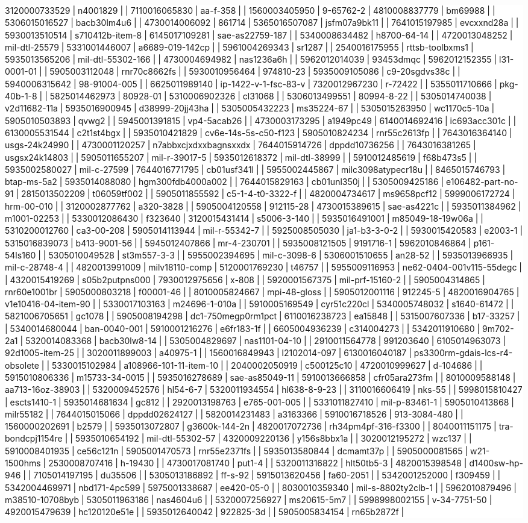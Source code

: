 3120000733529 | n4001829 |  | 7110016065830 | aa-f-358 |  | 1560003405950 | 9-65762-2 | 
4810008837779 | bm69988 |  | 5306015016527 | bacb30lm4u6 |  | 4730014006092 | 861714 | 
5365016507087 | jsfm07a9bk11 |  | 7641015197985 | evcxxnd28a |  | 5930013510514 | s710412b-item-8 | 
6145017109281 | sae-as22759-187 |  | 5340008634482 | h8700-64-14 |  | 4720013048252 | mil-dtl-25579 | 
5331001446007 | a6689-019-142cp |  | 5961004269343 | sr1287 |  | 2540016175955 | rttsb-toolbxms1 | 
5935013565206 | mil-dtl-55302-166 |  | 4730004694982 | nas1236a6h |  | 5962012014039 | 93453dmqc | 
5962012152355 | l31-0001-01 |  | 5905003112048 | rnr70c8662fs |  | 5930010956464 | 974810-23 | 
5935009105086 | c9-20sgdvs38c |  | 5940006315642 | 98-91004-005 |  | 6625011989140 | ip-1422-v-1-fsc-83-v | 
7320012967230 | r-72422 |  | 5355011710666 | pkg-40b-1-8 |  | 5825014462973 | 80928-01 | 
5310006902326 | cl31068 |  | 5306013499551 | 80994-8-22 |  | 5305014740038 | v2d11682-11a | 
5935016900945 | d38999-20jj43ha |  | 5305005432223 | ms35224-67 |  | 5305015263950 | wc1170c5-10a | 
5905010503893 | qvwg2 |  | 5945001391815 | vp4-5acab26 |  | 4730003173295 | a1949pc49 | 
6140014692416 | ic693acc301c |  | 6130005531544 | c2t1st4bgx |  | 5935010421829 | cv6e-14s-5s-c50-f123 | 
5905010824234 | rnr55c2613fp |  | 7643016364140 | usgs-24k24990 |  | 4730001120257 | n7abbxcjxdxxbagnsxxdx | 
7644015914726 | dppdd10736256 |  | 7643016381265 | usgsx24k14803 |  | 5905011655207 | mil-r-39017-5 | 
5935012618372 | mil-dtl-38999 |  | 5910012485619 | f68b473s5 |  | 5935002580027 | mil-c-27599 | 
7644016771795 | cb01usf341l |  | 5955002445867 | milc3098atypecr18u |  | 8465015746793 | btap-ms-5a2 | 
5935014088080 | hgm300fdb4000a002 |  | 7644015829163 | cb01unl350j |  | 5305009425186 | e106482-part-no-91 | 
2815013502209 | t06059tf002 |  | 5905011855592 | c5-1-4-t0-3322-f |  | 4820004734617 | ms9658pcf12 | 
5999006172724 | hrm-00-010 |  | 3120002877762 | a320-3828 |  | 5905004120558 | 912115-28 | 
4730015389615 | sae-as4221c |  | 5935011384962 | m1001-02253 |  | 5330012086430 | f323640 | 
3120015431414 | s5006-3-140 |  | 5935016491001 | m85049-18-19w06a |  | 5310200012760 | ca3-00-208 | 
5905014113944 | mil-r-55342-7 |  | 5925008505030 | ja1-b3-3-0-2 |  | 5930015420583 | e2003-1 | 
5315016839073 | b413-9001-56 |  | 5945012407866 | mr-4-230701 |  | 5935008121505 | 9191716-1 | 
5962010846864 | p161-54ls160 |  | 5305010049528 | st3m557-3-3 |  | 5955002394695 | mil-c-3098-6 | 
5306001510655 | an28-52 |  | 5935013966935 | mil-c-28748-4 |  | 4820013991009 | milv18110-comp | 
5120001769230 | t46757 |  | 5955009116953 | ne62-0404-001v115-55degc |  | 4320015419269 | s05b2putpns000 | 
7930012975656 | x-808 |  | 5920001567375 | mil-prf-15160-2 |  | 5905004314865 | rnr60e1001br | 
5905000803218 | f00001-46 |  | 8010005824667 | mpi-48-gloss |  | 5905012001116 | 912245-5 | 
4820016904765 | v1e10416-04-item-90 |  | 5330017103163 | m24696-1-010a |  | 5910005169549 | cyr51c220cl | 
5340005748032 | s1640-61472 |  | 5821006705651 | gc1078 |  | 5905008194298 | dc1-750megp0rm1pct | 
6110016238723 | ea15848 |  | 5315007607336 | b17-33257 |  | 5340014680044 | ban-0040-001 | 
5910001216276 | e6fr183-1f |  | 6605004936239 | c314004273 |  | 5342011910680 | 9m702-2a1 | 
5320014083368 | bacb30lw8-14 |  | 5305004829697 | nas1101-04-10 |  | 2910011564778 | 991203640 | 
6105014963073 | 92d1005-item-25 |  | 3020011899003 | a40975-1 |  | 1560016849943 | l2102014-097 | 
6130016040187 | ps3300rm-gdais-lcs-r4-obsolete |  | 5330015102984 | a108966-101-11-item-10 |  | 2040002050919 | c500125c10 | 
4720010999627 | d-104686 |  | 5915010806336 | m15733-34-0015 |  | 5935016278689 | sae-as85049-11 | 
5910013666858 | cfr05ara273fm |  | 8010009588148 | aa713-16oz-38903 |  | 5320009452576 | hl54-6-7 | 
5320011934554 | hl638-8-9-23 |  | 3110016606419 | nks-55 |  | 5998015810427 | escts1410-1 | 
5935014681634 | gc812 |  | 2920013198763 | e765-001-005 |  | 5331011827410 | mil-p-83461-1 | 
5905010413868 | milr55182 |  | 7644015015066 | dppdd02624127 |  | 5820014231483 | a3163366 | 
5910016718526 | 913-3084-480 |  | 1560000202691 | b2579 |  | 5935013072807 | g3600k-144-2n | 
4820017072736 | rh34pm4pf-316-f3300 |  | 8040011151175 | tra-bondcpj1154re |  | 5935010654192 | mil-dtl-55302-57 | 
4320009220136 | y156s8bbx1a |  | 3020012195272 | wzc137 |  | 5910008401935 | ce56c121n | 
5905001470573 | rnr55e2371fs |  | 5935013580844 | dcmamt37p |  | 5905000081565 | w21-1500hms | 
2530008707416 | h-19430 |  | 4730017081740 | put1-4 |  | 5320011316822 | hlt50tb5-3 | 
4820015398548 | d1400sw-hp-946 |  | 7105014197195 | du35506 |  | 5305013186892 | ff-s-92 | 
5915013620456 | fa60-2051 |  | 5342001252000 | f309459 |  | 5342004469971 | nbd171-4pc599 | 
5975001338687 | ee420-05-0 |  | 8030010359340 | mil-s-8802ty2clb-1 |  | 5962010879496 | m38510-10708byb | 
5305011963186 | nas4604u6 |  | 5320007256927 | ms20615-5m7 |  | 5998998002155 | v-34-7751-50 | 
4920015479639 | hc120120e51e |  | 5935012640042 | 922825-3d |  | 5905005834154 | rn65b2872f | 